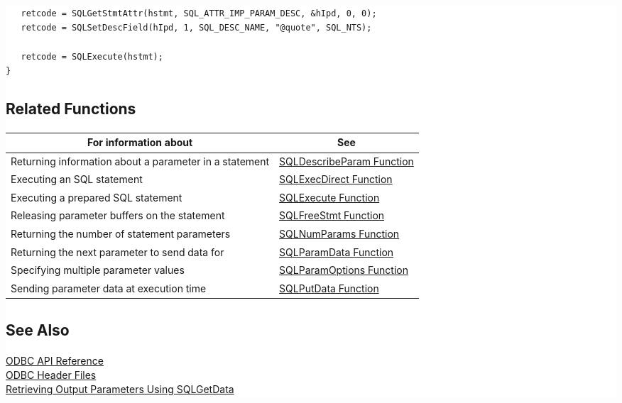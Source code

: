 ```  
   retcode = SQLGetStmtAttr(hstmt, SQL_ATTR_IMP_PARAM_DESC, &hIpd, 0, 0);  
   retcode = SQLSetDescField(hIpd, 1, SQL_DESC_NAME, "@quote", SQL_NTS);  
  
   retcode = SQLExecute(hstmt);  
}  
```  
  
## Related Functions  
  
|For information about|See|  
|---------------------------|---------|  
|Returning information about a parameter in  a statement|[SQLDescribeParam Function](../../../odbc/reference/syntax/sqldescribeparam-function.md)|  
|Executing an SQL statement|[SQLExecDirect Function](../../../odbc/reference/syntax/sqlexecdirect-function.md)|  
|Executing a prepared SQL statement|[SQLExecute Function](../../../odbc/reference/syntax/sqlexecute-function.md)|  
|Releasing parameter buffers on the statement|[SQLFreeStmt Function](../../../odbc/reference/syntax/sqlfreestmt-function.md)|  
|Returning the number of statement  parameters|[SQLNumParams Function](../../../odbc/reference/syntax/sqlnumparams-function.md)|  
|Returning the next parameter to send data  for|[SQLParamData Function](../../../odbc/reference/syntax/sqlparamdata-function.md)|  
|Specifying multiple parameter values|[SQLParamOptions Function](../../../odbc/reference/syntax/sqlparamoptions-function.md)|  
|Sending parameter data at execution time|[SQLPutData Function](../../../odbc/reference/syntax/sqlputdata-function.md)|  
  
## See Also  
 [ODBC API Reference](../../../odbc/reference/syntax/odbc-api-reference.md)   
 [ODBC Header Files](../../../odbc/reference/install/odbc-header-files.md)   
 [Retrieving Output Parameters Using SQLGetData](../../../odbc/reference/develop-app/retrieving-output-parameters-using-sqlgetdata.md)

